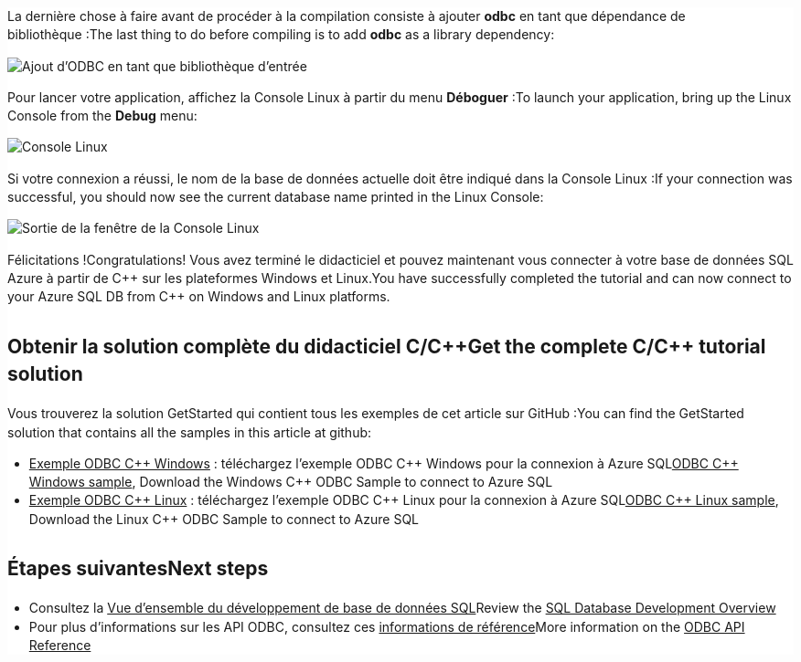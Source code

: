 <span data-ttu-id="01091-177">La dernière chose à faire avant de procéder à la compilation consiste à ajouter **odbc** en tant que dépendance de bibliothèque :</span><span class="sxs-lookup"><span data-stu-id="01091-177">The last thing to do before compiling is to add **odbc** as a library dependency:</span></span> 

![Ajout d’ODBC en tant que bibliothèque d’entrée](./media/sql-database-develop-cplusplus-simple/lib.png)

<span data-ttu-id="01091-179">Pour lancer votre application, affichez la Console Linux à partir du menu **Déboguer** :</span><span class="sxs-lookup"><span data-stu-id="01091-179">To launch your application, bring up the Linux Console from the **Debug** menu:</span></span> 

![Console Linux](./media/sql-database-develop-cplusplus-simple/linuxconsole.png)

<span data-ttu-id="01091-181">Si votre connexion a réussi, le nom de la base de données actuelle doit être indiqué dans la Console Linux :</span><span class="sxs-lookup"><span data-stu-id="01091-181">If your connection was successful, you should now see the current database name printed in the Linux Console:</span></span> 

![Sortie de la fenêtre de la Console Linux](./media/sql-database-develop-cplusplus-simple/linuxconsolewindow.png)

<span data-ttu-id="01091-183">Félicitations !</span><span class="sxs-lookup"><span data-stu-id="01091-183">Congratulations!</span></span> <span data-ttu-id="01091-184">Vous avez terminé le didacticiel et pouvez maintenant vous connecter à votre base de données SQL Azure à partir de C++ sur les plateformes Windows et Linux.</span><span class="sxs-lookup"><span data-stu-id="01091-184">You have successfully completed the tutorial and can now connect to your Azure SQL DB from C++ on Windows and Linux platforms.</span></span>

## <span data-ttu-id="01091-185"><a id="GetSolution"></a>Obtenir la solution complète du didacticiel C/C++</span><span class="sxs-lookup"><span data-stu-id="01091-185"><a id="GetSolution"></a>Get the complete C/C++ tutorial solution</span></span>
<span data-ttu-id="01091-186">Vous trouverez la solution GetStarted qui contient tous les exemples de cet article sur GitHub :</span><span class="sxs-lookup"><span data-stu-id="01091-186">You can find the GetStarted solution that contains all the samples in this article at github:</span></span>

* <span data-ttu-id="01091-187">[Exemple ODBC C++ Windows](https://github.com/Microsoft/VCSamples/tree/master/VC2015Samples/ODBC%20database%20sample%20%28windows%29) : téléchargez l’exemple ODBC C++ Windows pour la connexion à Azure SQL</span><span class="sxs-lookup"><span data-stu-id="01091-187">[ODBC C++ Windows sample](https://github.com/Microsoft/VCSamples/tree/master/VC2015Samples/ODBC%20database%20sample%20%28windows%29), Download the Windows C++ ODBC Sample to connect to Azure SQL</span></span>
* <span data-ttu-id="01091-188">[Exemple ODBC C++ Linux](https://github.com/Microsoft/VCSamples/tree/master/VC2015Samples/ODBC%20database%20sample%20%28linux%29) : téléchargez l’exemple ODBC C++ Linux pour la connexion à Azure SQL</span><span class="sxs-lookup"><span data-stu-id="01091-188">[ODBC C++ Linux sample](https://github.com/Microsoft/VCSamples/tree/master/VC2015Samples/ODBC%20database%20sample%20%28linux%29), Download the Linux C++ ODBC Sample to connect to Azure SQL</span></span>

## <a name="next-steps"></a><span data-ttu-id="01091-189">Étapes suivantes</span><span class="sxs-lookup"><span data-stu-id="01091-189">Next steps</span></span>
* <span data-ttu-id="01091-190">Consultez la [Vue d’ensemble du développement de base de données SQL](sql-database-develop-overview.md)</span><span class="sxs-lookup"><span data-stu-id="01091-190">Review the [SQL Database Development Overview](sql-database-develop-overview.md)</span></span>
* <span data-ttu-id="01091-191">Pour plus d’informations sur les API ODBC, consultez ces [informations de référence](https://docs.microsoft.com/sql/odbc/reference/syntax/odbc-api-reference/)</span><span class="sxs-lookup"><span data-stu-id="01091-191">More information on the [ODBC API Reference](https://docs.microsoft.com/sql/odbc/reference/syntax/odbc-api-reference/)</span></span>
